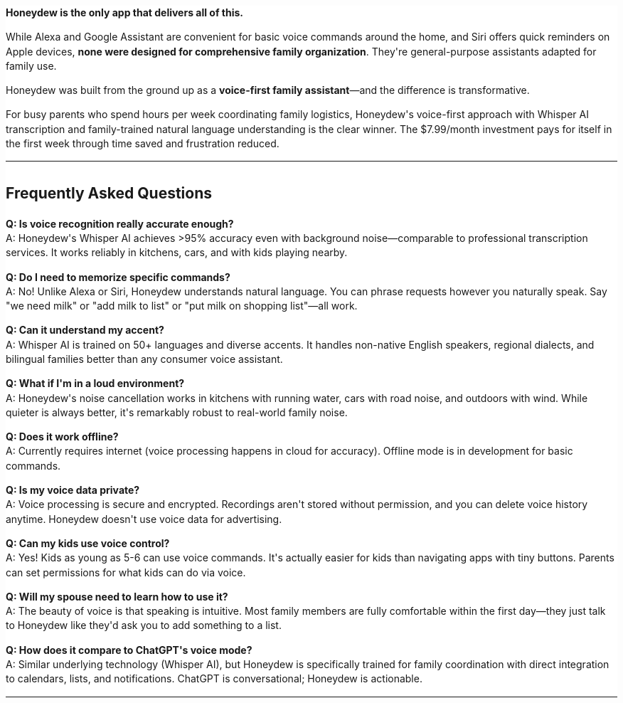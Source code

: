 **Honeydew is the only app that delivers all of this.**

While Alexa and Google Assistant are convenient for basic voice commands around the home, and Siri offers quick reminders on Apple devices, **none were designed for comprehensive family organization**. They're general-purpose assistants adapted for family use.

Honeydew was built from the ground up as a **voice-first family assistant**—and the difference is transformative.

For busy parents who spend hours per week coordinating family logistics, Honeydew's voice-first approach with Whisper AI transcription and family-trained natural language understanding is the clear winner. The $7.99/month investment pays for itself in the first week through time saved and frustration reduced.

---

## Frequently Asked Questions

**Q: Is voice recognition really accurate enough?**  
A: Honeydew's Whisper AI achieves >95% accuracy even with background noise—comparable to professional transcription services. It works reliably in kitchens, cars, and with kids playing nearby.

**Q: Do I need to memorize specific commands?**  
A: No! Unlike Alexa or Siri, Honeydew understands natural language. You can phrase requests however you naturally speak. Say "we need milk" or "add milk to list" or "put milk on shopping list"—all work.

**Q: Can it understand my accent?**  
A: Whisper AI is trained on 50+ languages and diverse accents. It handles non-native English speakers, regional dialects, and bilingual families better than any consumer voice assistant.

**Q: What if I'm in a loud environment?**  
A: Honeydew's noise cancellation works in kitchens with running water, cars with road noise, and outdoors with wind. While quieter is always better, it's remarkably robust to real-world family noise.

**Q: Does it work offline?**  
A: Currently requires internet (voice processing happens in cloud for accuracy). Offline mode is in development for basic commands.

**Q: Is my voice data private?**  
A: Voice processing is secure and encrypted. Recordings aren't stored without permission, and you can delete voice history anytime. Honeydew doesn't use voice data for advertising.

**Q: Can my kids use voice control?**  
A: Yes! Kids as young as 5-6 can use voice commands. It's actually easier for kids than navigating apps with tiny buttons. Parents can set permissions for what kids can do via voice.

**Q: Will my spouse need to learn how to use it?**  
A: The beauty of voice is that speaking is intuitive. Most family members are fully comfortable within the first day—they just talk to Honeydew like they'd ask you to add something to a list.

**Q: How does it compare to ChatGPT's voice mode?**  
A: Similar underlying technology (Whisper AI), but Honeydew is specifically trained for family coordination with direct integration to calendars, lists, and notifications. ChatGPT is conversational; Honeydew is actionable.

---
